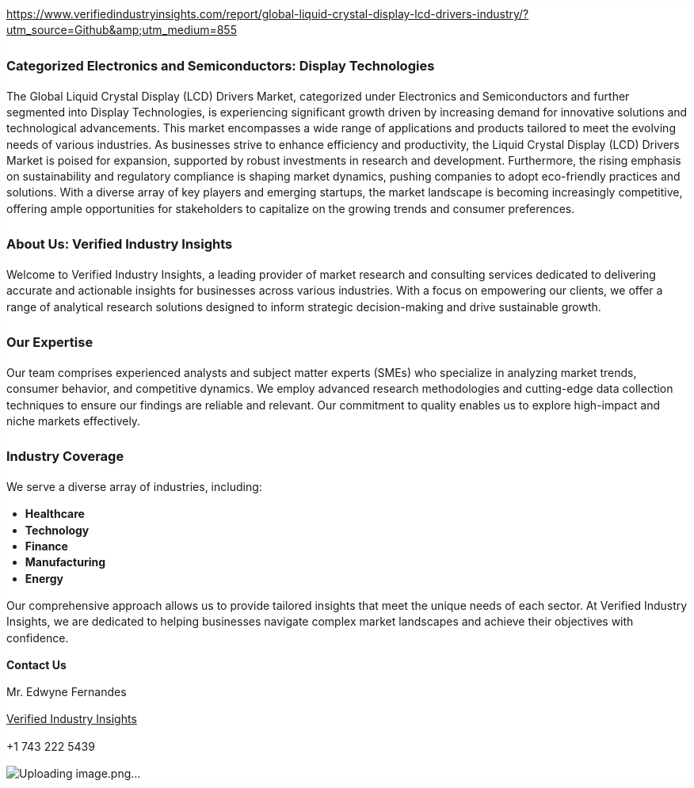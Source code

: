 </strong><a href="https://www.verifiedindustryinsights.com/report/global-liquid-crystal-display-lcd-drivers-industry/?utm_source=Github&amp;utm_medium=855">https://www.verifiedindustryinsights.com/report/global-liquid-crystal-display-lcd-drivers-industry/?utm_source=Github&amp;utm_medium=855</a>&nbsp;</p><h3>Categorized Electronics and Semiconductors: Display Technologies </h3><p>The Global Liquid Crystal Display (LCD) Drivers Market, categorized under Electronics and Semiconductors and further segmented into Display Technologies, is experiencing significant growth driven by increasing demand for innovative solutions and technological advancements. This market encompasses a wide range of applications and products tailored to meet the evolving needs of various industries. As businesses strive to enhance efficiency and productivity, the Liquid Crystal Display (LCD) Drivers Market is poised for expansion, supported by robust investments in research and development. Furthermore, the rising emphasis on sustainability and regulatory compliance is shaping market dynamics, pushing companies to adopt eco-friendly practices and solutions. With a diverse array of key players and emerging startups, the market landscape is becoming increasingly competitive, offering ample opportunities for stakeholders to capitalize on the growing trends and consumer preferences.</p><h3>About Us: Verified Industry Insights</h3><p>Welcome to Verified Industry Insights, a leading provider of market research and consulting services dedicated to delivering accurate and actionable insights for businesses across various industries. With a focus on empowering our clients, we offer a range of analytical research solutions designed to inform strategic decision-making and drive sustainable growth.</p><h3>Our Expertise</h3><p>Our team comprises experienced analysts and subject matter experts (SMEs) who specialize in analyzing market trends, consumer behavior, and competitive dynamics. We employ advanced research methodologies and cutting-edge data collection techniques to ensure our findings are reliable and relevant. Our commitment to quality enables us to explore high-impact and niche markets effectively.</p><h3>Industry Coverage</h3><p>We serve a diverse array of industries, including:</p><ul><li><strong>Healthcare</strong></li><li><strong>Technology</strong></li><li><strong>Finance</strong></li><li><strong>Manufacturing</strong></li><li><strong>Energy</strong></li></ul><p>Our comprehensive approach allows us to provide tailored insights that meet the unique needs of each sector. At Verified Industry Insights, we are dedicated to helping businesses navigate complex market landscapes and achieve their objectives with confidence.</p><p><strong>Contact Us</strong></p><p>Mr. Edwyne Fernandes</p><p><a href="https://www.verifiedindustryinsights.com/">Verified Industry Insights</a></p><p>+1 743 222 5439</p>
![Uploading image.png…]()
